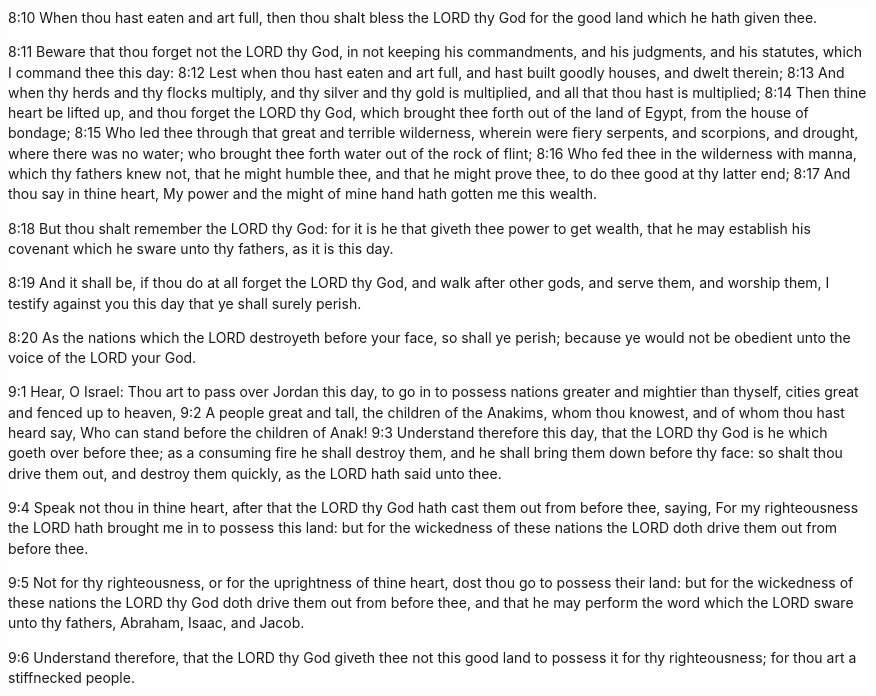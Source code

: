 8:10 When thou hast eaten and art full, then thou shalt bless the LORD
thy God for the good land which he hath given thee.

8:11 Beware that thou forget not the LORD thy God, in not keeping his
commandments, and his judgments, and his statutes, which I command
thee this day: 8:12 Lest when thou hast eaten and art full, and hast
built goodly houses, and dwelt therein; 8:13 And when thy herds and
thy flocks multiply, and thy silver and thy gold is multiplied, and
all that thou hast is multiplied; 8:14 Then thine heart be lifted up,
and thou forget the LORD thy God, which brought thee forth out of the
land of Egypt, from the house of bondage; 8:15 Who led thee through
that great and terrible wilderness, wherein were fiery serpents, and
scorpions, and drought, where there was no water; who brought thee
forth water out of the rock of flint; 8:16 Who fed thee in the
wilderness with manna, which thy fathers knew not, that he might
humble thee, and that he might prove thee, to do thee good at thy
latter end; 8:17 And thou say in thine heart, My power and the might
of mine hand hath gotten me this wealth.

8:18 But thou shalt remember the LORD thy God: for it is he that
giveth thee power to get wealth, that he may establish his covenant
which he sware unto thy fathers, as it is this day.

8:19 And it shall be, if thou do at all forget the LORD thy God, and
walk after other gods, and serve them, and worship them, I testify
against you this day that ye shall surely perish.

8:20 As the nations which the LORD destroyeth before your face, so
shall ye perish; because ye would not be obedient unto the voice of
the LORD your God.

9:1 Hear, O Israel: Thou art to pass over Jordan this day, to go in to
possess nations greater and mightier than thyself, cities great and
fenced up to heaven, 9:2 A people great and tall, the children of the
Anakims, whom thou knowest, and of whom thou hast heard say, Who can
stand before the children of Anak! 9:3 Understand therefore this day,
that the LORD thy God is he which goeth over before thee; as a
consuming fire he shall destroy them, and he shall bring them down
before thy face: so shalt thou drive them out, and destroy them
quickly, as the LORD hath said unto thee.

9:4 Speak not thou in thine heart, after that the LORD thy God hath
cast them out from before thee, saying, For my righteousness the LORD
hath brought me in to possess this land: but for the wickedness of
these nations the LORD doth drive them out from before thee.

9:5 Not for thy righteousness, or for the uprightness of thine heart,
dost thou go to possess their land: but for the wickedness of these
nations the LORD thy God doth drive them out from before thee, and
that he may perform the word which the LORD sware unto thy fathers,
Abraham, Isaac, and Jacob.

9:6 Understand therefore, that the LORD thy God giveth thee not this
good land to possess it for thy righteousness; for thou art a
stiffnecked people.
